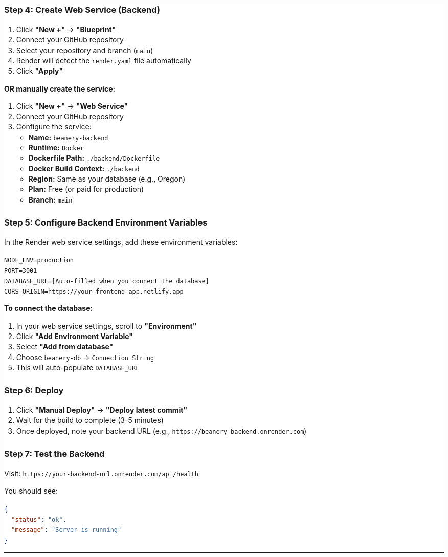 ### Step 4: Create Web Service (Backend)

1. Click **"New +"** → **"Blueprint"**
2. Connect your GitHub repository
3. Select your repository and branch (`main`)
4. Render will detect the `render.yaml` file automatically
5. Click **"Apply"**

**OR manually create the service:**

1. Click **"New +"** → **"Web Service"**
2. Connect your GitHub repository
3. Configure the service:
   - **Name:** `beanery-backend`
   - **Runtime:** `Docker`
   - **Dockerfile Path:** `./backend/Dockerfile`
   - **Docker Build Context:** `./backend`
   - **Region:** Same as your database (e.g., Oregon)
   - **Plan:** Free (or paid for production)
   - **Branch:** `main`

### Step 5: Configure Backend Environment Variables

In the Render web service settings, add these environment variables:

```
NODE_ENV=production
PORT=3001
DATABASE_URL=[Auto-filled when you connect the database]
CORS_ORIGIN=https://your-frontend-app.netlify.app
```

**To connect the database:**
1. In your web service settings, scroll to **"Environment"**
2. Click **"Add Environment Variable"**
3. Select **"Add from database"**
4. Choose `beanery-db` → `Connection String`
5. This will auto-populate `DATABASE_URL`

### Step 6: Deploy

1. Click **"Manual Deploy"** → **"Deploy latest commit"**
2. Wait for the build to complete (3-5 minutes)
3. Once deployed, note your backend URL (e.g., `https://beanery-backend.onrender.com`)

### Step 7: Test the Backend

Visit: `https://your-backend-url.onrender.com/api/health`

You should see:
```json
{
  "status": "ok",
  "message": "Server is running"
}
```

---
